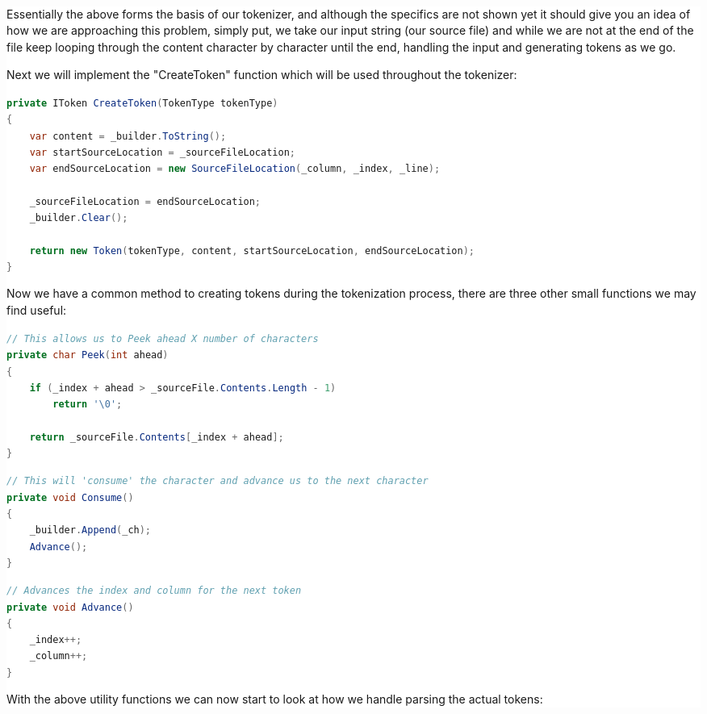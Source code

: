 Essentially the above forms the basis of our tokenizer, and although the specifics are not shown yet it should give you an idea of 
how we are approaching this problem, simply put, we take our input string (our source file) and while we are not at the end of the file
keep looping through the content character by character until the end, handling the input and generating tokens as we go.

Next we will implement the "CreateToken" function which will be used throughout the tokenizer:

```c#
private IToken CreateToken(TokenType tokenType)
{
    var content = _builder.ToString();
    var startSourceLocation = _sourceFileLocation;
    var endSourceLocation = new SourceFileLocation(_column, _index, _line);

    _sourceFileLocation = endSourceLocation;
    _builder.Clear();

    return new Token(tokenType, content, startSourceLocation, endSourceLocation);
}
```

Now we have a common method to creating tokens during the tokenization process, there are three other small functions we may find useful:

```c#
// This allows us to Peek ahead X number of characters
private char Peek(int ahead)
{
    if (_index + ahead > _sourceFile.Contents.Length - 1)
        return '\0';

    return _sourceFile.Contents[_index + ahead];
}
```

```c#
// This will 'consume' the character and advance us to the next character
private void Consume()
{
    _builder.Append(_ch);
    Advance();
}
```

```c#
// Advances the index and column for the next token
private void Advance()
{
    _index++;
    _column++;
}
```

With the above utility functions we can now start to look at how we handle parsing the actual tokens:
